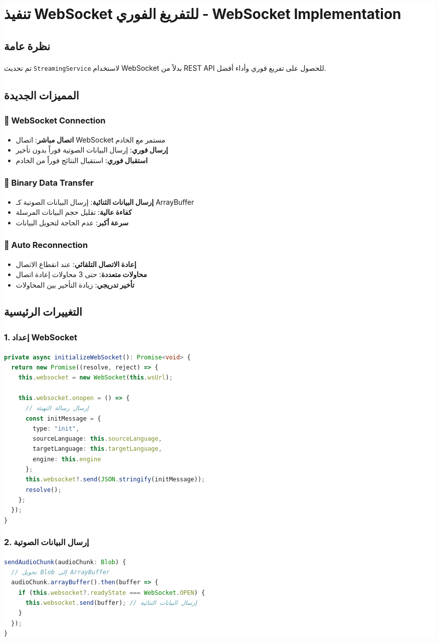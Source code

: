# تنفيذ WebSocket للتفريغ الفوري - WebSocket Implementation

## نظرة عامة
تم تحديث `StreamingService` لاستخدام WebSocket بدلاً من REST API للحصول على تفريغ فوري وأداء أفضل.

## المميزات الجديدة

### 🔌 WebSocket Connection
- **اتصال مباشر**: اتصال WebSocket مستمر مع الخادم
- **إرسال فوري**: إرسال البيانات الصوتية فوراً بدون تأخير
- **استقبال فوري**: استقبال النتائج فوراً من الخادم

### 📡 Binary Data Transfer
- **إرسال البيانات الثنائية**: إرسال البيانات الصوتية كـ ArrayBuffer
- **كفاءة عالية**: تقليل حجم البيانات المرسلة
- **سرعة أكبر**: عدم الحاجة لتحويل البيانات

### 🔄 Auto Reconnection
- **إعادة الاتصال التلقائي**: عند انقطاع الاتصال
- **محاولات متعددة**: حتى 3 محاولات إعادة اتصال
- **تأخير تدريجي**: زيادة التأخير بين المحاولات

## التغييرات الرئيسية

### 1. إعداد WebSocket
```typescript
private async initializeWebSocket(): Promise<void> {
  return new Promise((resolve, reject) => {
    this.websocket = new WebSocket(this.wsUrl);
    
    this.websocket.onopen = () => {
      // إرسال رسالة التهيئة
      const initMessage = {
        type: "init",
        sourceLanguage: this.sourceLanguage,
        targetLanguage: this.targetLanguage,
        engine: this.engine
      };
      this.websocket?.send(JSON.stringify(initMessage));
      resolve();
    };
  });
}
```

### 2. إرسال البيانات الصوتية
```typescript
sendAudioChunk(audioChunk: Blob) {
  // تحويل Blob إلى ArrayBuffer
  audioChunk.arrayBuffer().then(buffer => {
    if (this.websocket?.readyState === WebSocket.OPEN) {
      this.websocket.send(buffer); // إرسال البيانات الثنائية
    }
  });
}
```
